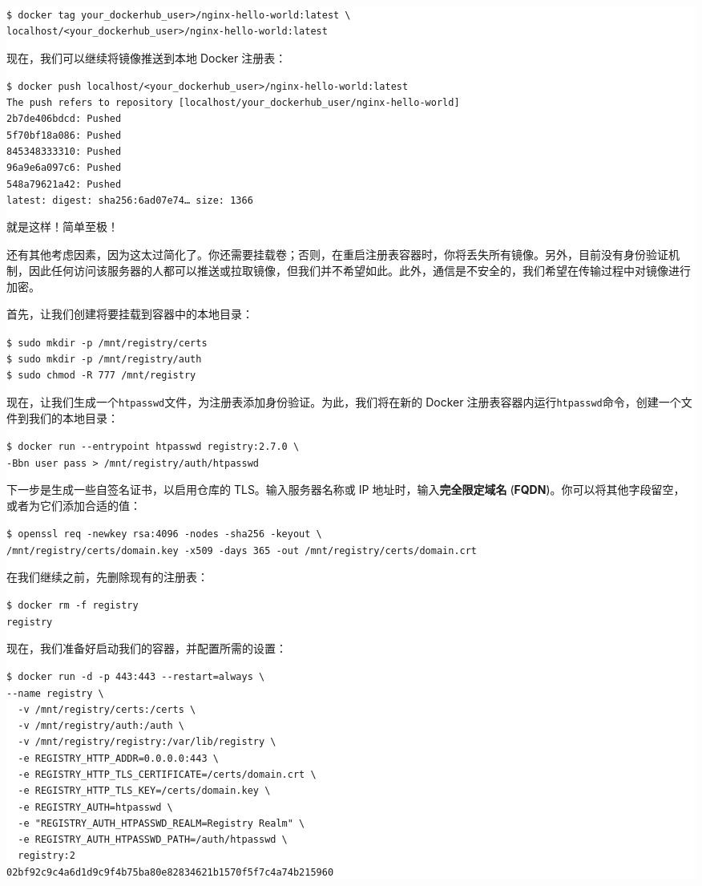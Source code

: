 ```
$ docker tag your_dockerhub_user>/nginx-hello-world:latest \ 
localhost/<your_dockerhub_user>/nginx-hello-world:latest
```

现在，我们可以继续将镜像推送到本地 Docker 注册表：

```
$ docker push localhost/<your_dockerhub_user>/nginx-hello-world:latest
The push refers to repository [localhost/your_dockerhub_user/nginx-hello-world]
2b7de406bdcd: Pushed
5f70bf18a086: Pushed
845348333310: Pushed
96a9e6a097c6: Pushed
548a79621a42: Pushed
latest: digest: sha256:6ad07e74… size: 1366
```

就是这样！简单至极！

还有其他考虑因素，因为这太过简化了。你还需要挂载卷；否则，在重启注册表容器时，你将丢失所有镜像。另外，目前没有身份验证机制，因此任何访问该服务器的人都可以推送或拉取镜像，但我们并不希望如此。此外，通信是不安全的，我们希望在传输过程中对镜像进行加密。

首先，让我们创建将要挂载到容器中的本地目录：

```
$ sudo mkdir -p /mnt/registry/certs
$ sudo mkdir -p /mnt/registry/auth
$ sudo chmod -R 777 /mnt/registry
```

现在，让我们生成一个`htpasswd`文件，为注册表添加身份验证。为此，我们将在新的 Docker 注册表容器内运行`htpasswd`命令，创建一个文件到我们的本地目录：

```
$ docker run --entrypoint htpasswd registry:2.7.0 \
-Bbn user pass > /mnt/registry/auth/htpasswd
```

下一步是生成一些自签名证书，以启用仓库的 TLS。输入服务器名称或 IP 地址时，输入**完全限定域名** (**FQDN**)。你可以将其他字段留空，或者为它们添加合适的值：

```
$ openssl req -newkey rsa:4096 -nodes -sha256 -keyout \ 
/mnt/registry/certs/domain.key -x509 -days 365 -out /mnt/registry/certs/domain.crt 
```

在我们继续之前，先删除现有的注册表：

```
$ docker rm -f registry
registry
```

现在，我们准备好启动我们的容器，并配置所需的设置：

```
$ docker run -d -p 443:443 --restart=always \
--name registry \
  -v /mnt/registry/certs:/certs \
  -v /mnt/registry/auth:/auth \
  -v /mnt/registry/registry:/var/lib/registry \
  -e REGISTRY_HTTP_ADDR=0.0.0.0:443 \
  -e REGISTRY_HTTP_TLS_CERTIFICATE=/certs/domain.crt \
  -e REGISTRY_HTTP_TLS_KEY=/certs/domain.key \
  -e REGISTRY_AUTH=htpasswd \
  -e "REGISTRY_AUTH_HTPASSWD_REALM=Registry Realm" \
  -e REGISTRY_AUTH_HTPASSWD_PATH=/auth/htpasswd \
  registry:2
02bf92c9c4a6d1d9c9f4b75ba80e82834621b1570f5f7c4a74b215960
```
